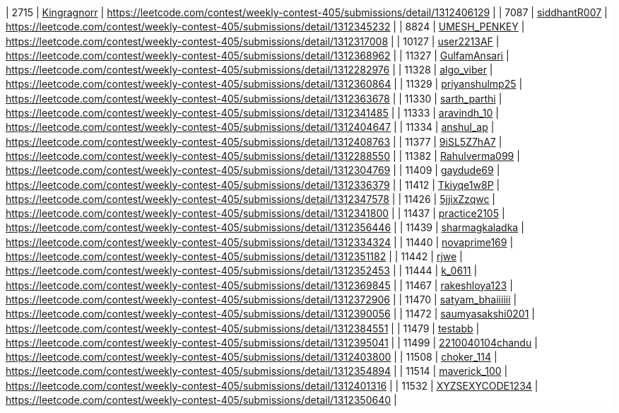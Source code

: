 | 2715 | [Kingragnorr](https://leetcode.com/u/Kingragnorr) | https://leetcode.com/contest/weekly-contest-405/submissions/detail/1312406129 |
| 7087 | [siddhantR007](https://leetcode.com/u/siddhantR007) | https://leetcode.com/contest/weekly-contest-405/submissions/detail/1312345232 |
| 8824 | [UMESH_PENKEY](https://leetcode.com/u/UMESH_PENKEY) | https://leetcode.com/contest/weekly-contest-405/submissions/detail/1312317008 |
| 10127 | [user2213AF](https://leetcode.com/u/user2213AF) | https://leetcode.com/contest/weekly-contest-405/submissions/detail/1312368962 |
| 11327 | [GulfamAnsari](https://leetcode.com/u/GulfamAnsari) | https://leetcode.com/contest/weekly-contest-405/submissions/detail/1312282976 |
| 11328 | [algo_viber](https://leetcode.com/u/algo_viber) | https://leetcode.com/contest/weekly-contest-405/submissions/detail/1312360864 |
| 11329 | [priyanshulmp25](https://leetcode.com/u/priyanshulmp25) | https://leetcode.com/contest/weekly-contest-405/submissions/detail/1312363678 |
| 11330 | [sarth_parthi](https://leetcode.com/u/sarth_parthi) | https://leetcode.com/contest/weekly-contest-405/submissions/detail/1312341485 |
| 11333 | [aravindh_10](https://leetcode.com/u/aravindh_10) | https://leetcode.com/contest/weekly-contest-405/submissions/detail/1312404647 |
| 11334 | [anshul_ap](https://leetcode.com/u/anshul_ap) | https://leetcode.com/contest/weekly-contest-405/submissions/detail/1312408763 |
| 11377 | [9iSL5Z7hA7](https://leetcode.com/u/9iSL5Z7hA7) | https://leetcode.com/contest/weekly-contest-405/submissions/detail/1312288550 |
| 11382 | [Rahulverma099](https://leetcode.com/u/Rahulverma099) | https://leetcode.com/contest/weekly-contest-405/submissions/detail/1312304769 |
| 11409 | [gaydude69](https://leetcode.com/u/gaydude69) | https://leetcode.com/contest/weekly-contest-405/submissions/detail/1312336379 |
| 11412 | [Tkiyqe1w8P](https://leetcode.com/u/Tkiyqe1w8P) | https://leetcode.com/contest/weekly-contest-405/submissions/detail/1312347578 |
| 11426 | [5jjixZzqwc](https://leetcode.com/u/5jjixZzqwc) | https://leetcode.com/contest/weekly-contest-405/submissions/detail/1312341800 |
| 11437 | [practice2105](https://leetcode.com/u/practice2105) | https://leetcode.com/contest/weekly-contest-405/submissions/detail/1312356446 |
| 11439 | [sharmagkaladka](https://leetcode.com/u/sharmagkaladka) | https://leetcode.com/contest/weekly-contest-405/submissions/detail/1312334324 |
| 11440 | [novaprime169](https://leetcode.com/u/novaprime169) | https://leetcode.com/contest/weekly-contest-405/submissions/detail/1312351182 |
| 11442 | [rjwe](https://leetcode.com/u/rjwe) | https://leetcode.com/contest/weekly-contest-405/submissions/detail/1312352453 |
| 11444 | [k_0611](https://leetcode.com/u/k_0611) | https://leetcode.com/contest/weekly-contest-405/submissions/detail/1312369845 |
| 11467 | [rakeshloya123](https://leetcode.com/u/rakeshloya123) | https://leetcode.com/contest/weekly-contest-405/submissions/detail/1312372906 |
| 11470 | [satyam_bhaiiiiii](https://leetcode.com/u/satyam_bhaiiiiii) | https://leetcode.com/contest/weekly-contest-405/submissions/detail/1312390056 |
| 11472 | [saumyasakshi0201](https://leetcode.com/u/saumyasakshi0201) | https://leetcode.com/contest/weekly-contest-405/submissions/detail/1312384551 |
| 11479 | [testabb](https://leetcode.com/u/testabb) | https://leetcode.com/contest/weekly-contest-405/submissions/detail/1312395041 |
| 11499 | [2210040104chandu](https://leetcode.com/u/2210040104chandu) | https://leetcode.com/contest/weekly-contest-405/submissions/detail/1312403800 |
| 11508 | [choker_114](https://leetcode.com/u/choker_114) | https://leetcode.com/contest/weekly-contest-405/submissions/detail/1312354894 |
| 11514 | [maverick_100](https://leetcode.com/u/maverick_100) | https://leetcode.com/contest/weekly-contest-405/submissions/detail/1312401316 |
| 11532 | [XYZSEXYCODE1234](https://leetcode.com/u/XYZSEXYCODE1234) | https://leetcode.com/contest/weekly-contest-405/submissions/detail/1312350640 |
